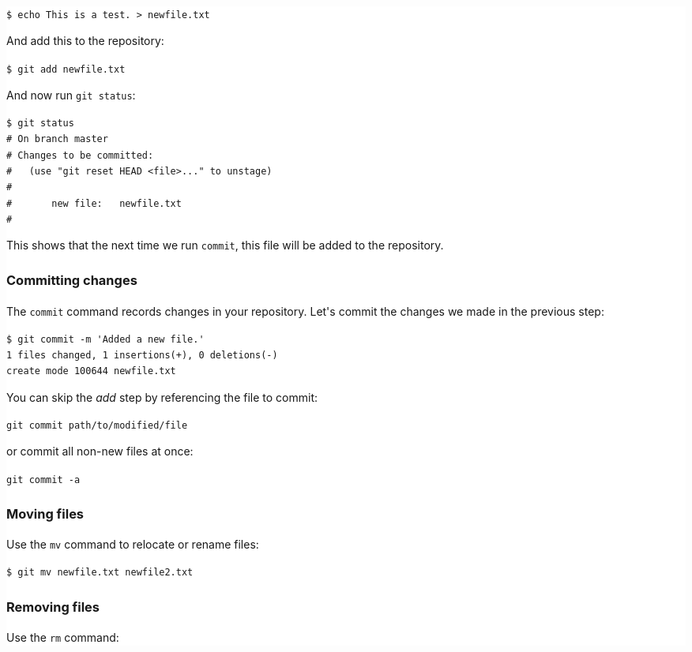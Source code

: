     $ echo This is a test. > newfile.txt

And add this to the repository:

    $ git add newfile.txt

And now run `git status`:

    $ git status
    # On branch master
    # Changes to be committed:
    #   (use "git reset HEAD <file>..." to unstage)
    #
    #       new file:   newfile.txt
    #

This shows that the next time we run `commit`, this file will be added
to the repository. 

### Committing changes

The `commit` command records changes in your repository.  Let's commit
the changes we made in the previous step:

```
$ git commit -m 'Added a new file.'
1 files changed, 1 insertions(+), 0 deletions(-)
create mode 100644 newfile.txt
```

You can skip the _add_ step by referencing the file to commit:

```
git commit path/to/modified/file
```

or commit all non-new files at once:

```
git commit -a
```

### Moving files

Use the `mv` command to relocate or rename files:

    $ git mv newfile.txt newfile2.txt


### Removing files

Use the `rm` command:
